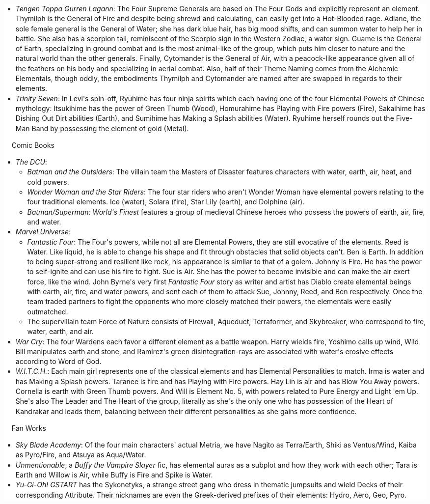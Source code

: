 -   _Tengen Toppa Gurren Lagann_: The Four Supreme Generals are based on The Four Gods and explicitly represent an element. Thymilph is the General of Fire and despite being shrewd and calculating, can easily get into a Hot-Blooded rage. Adiane, the sole female general is the General of Water; she has dark blue hair, has big mood shifts, and can summon water to help her in battle. She also has a scorpion tail, reminiscent of the Scorpio sign in the Western Zodiac, a water sign. Guame is the General of Earth, specializing in ground combat and is the most animal-like of the group, which puts him closer to nature and the natural world than the other generals. Finally, Cytomander is the General of Air, with a peacock-like appearance given all of the feathers on his body and specializing in aerial combat. Also, half of their Theme Naming comes from the Alchemic Elementals, though oddly, the embodiments Thymilph and Cytomander are named after are swapped in regards to their elements.
-   _Trinity Seven_: In Levi's spin-off, Ryuhime has four ninja spirits which each having one of the four Elemental Powers of Chinese mythology: Itsukihime has the power of Green Thumb (Wood), Homurahime has Playing with Fire powers (Fire), Sakaihime has Dishing Out Dirt abilities (Earth), and Sumihime has Making a Splash abilities (Water). Ryuhime herself rounds out the Five-Man Band by possessing the element of gold (Metal).

    Comic Books 

-   _The DCU_:
    -   _Batman and the Outsiders_: The villain team the Masters of Disaster features characters with water, earth, air, heat, and cold powers.
    -   _Wonder Woman and the Star Riders_: The four star riders who aren't Wonder Woman have elemental powers relating to the four traditional elements. Ice (water), Solara (fire), Star Lily (earth), and Dolphine (air).
    -   _Batman/Superman: World's Finest_ features a group of medieval Chinese heroes who possess the powers of earth, air, fire, and water.
-   _Marvel Universe_:
    -   _Fantastic Four_: The Four's powers, while not all are Elemental Powers, they are still evocative of the elements. Reed is Water. Like liquid, he is able to change his shape and fit through obstacles that solid objects can't. Ben is Earth. In addition to being super-strong and resilient like rock, his appearance is similar to that of a golem. Johnny is Fire. He has the power to self-ignite and can use his fire to fight. Sue is Air. She has the power to become invisible and can make the air exert force, like the wind. John Byrne's very first _Fantastic Four_ story as writer and artist has Diablo create elemental beings with earth, air, fire, and water powers, and sent each of them to attack Sue, Johnny, Reed, and Ben respectively. Once the team traded partners to fight the opponents who more closely matched their powers, the elementals were easily outmatched.
    -   The supervillain team Force of Nature consists of Firewall, Aqueduct, Terraformer, and Skybreaker, who correspond to fire, water, earth, and air.
-   _War Cry_: The four Wardens each favor a different element as a battle weapon. Harry wields fire, Yoshimo calls up wind, Wild Bill manipulates earth and stone, and Ramirez's green disintegration-rays are associated with water's erosive effects according to Word of God.
-   _W.I.T.C.H._: Each main girl represents one of the classical elements and has Elemental Personalities to match. Irma is water and has Making a Splash powers. Taranee is fire and has Playing with Fire powers. Hay Lin is air and has Blow You Away powers. Cornelia is earth with Green Thumb powers. And Will is Element No. 5, with powers related to Pure Energy and Light 'em Up. She's also The Leader and The Heart of the group, literally as she's the only one who has possession of the Heart of Kandrakar and leads them, balancing between their different personalities as she gains more confidence.

    Fan Works 

-   _Sky Blade Academy_: Of the four main characters' actual Metria, we have Nagito as Terra/Earth, Shiki as Ventus/Wind, Kaiba as Pyro/Fire, and Atsuya as Aqua/Water.
-   _Unmentionable_, a _Buffy the Vampire Slayer_ fic, has elemental auras as a subplot and how they work with each other; Tara is Earth and Willow is Air, while Buffy is Fire and Spike is Water.
-   _Yu-Gi-Oh! GSTART_ has the Sykonetyks, a strange street gang who dress in thematic jumpsuits and wield Decks of their corresponding Attribute. Their nicknames are even the Greek-derived prefixes of their elements: Hydro, Aero, Geo, Pyro.

